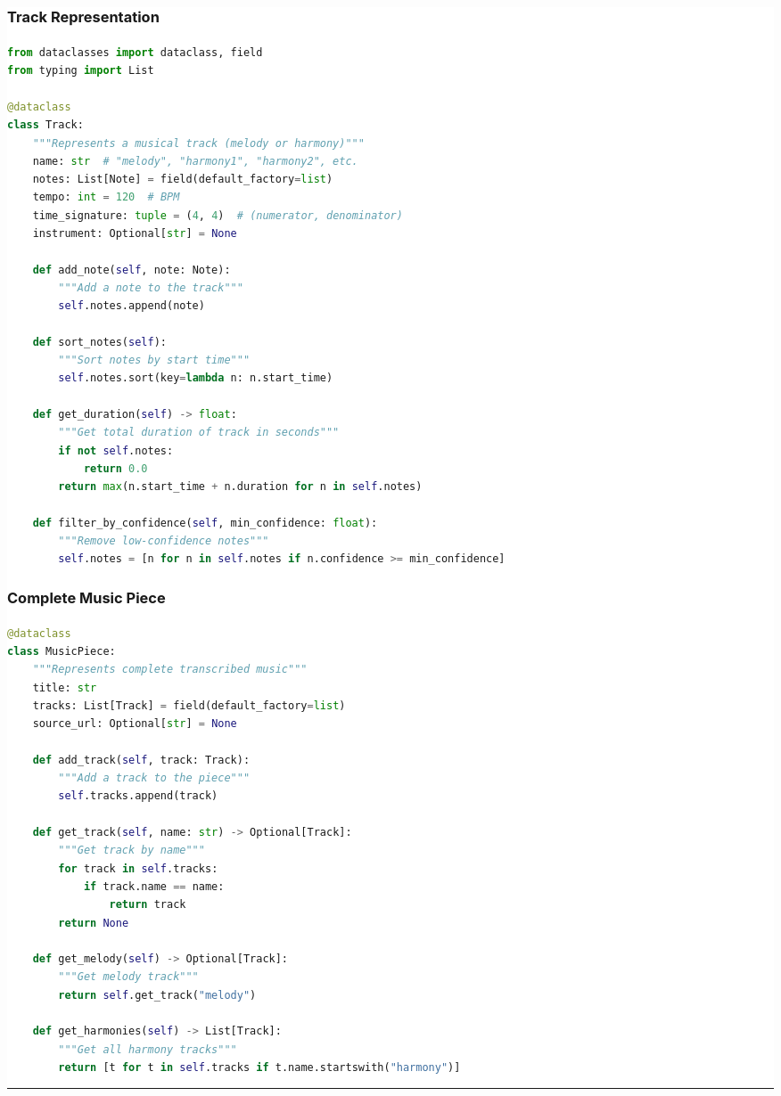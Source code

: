 ### Track Representation

```python
from dataclasses import dataclass, field
from typing import List

@dataclass
class Track:
    """Represents a musical track (melody or harmony)"""
    name: str  # "melody", "harmony1", "harmony2", etc.
    notes: List[Note] = field(default_factory=list)
    tempo: int = 120  # BPM
    time_signature: tuple = (4, 4)  # (numerator, denominator)
    instrument: Optional[str] = None

    def add_note(self, note: Note):
        """Add a note to the track"""
        self.notes.append(note)

    def sort_notes(self):
        """Sort notes by start time"""
        self.notes.sort(key=lambda n: n.start_time)

    def get_duration(self) -> float:
        """Get total duration of track in seconds"""
        if not self.notes:
            return 0.0
        return max(n.start_time + n.duration for n in self.notes)

    def filter_by_confidence(self, min_confidence: float):
        """Remove low-confidence notes"""
        self.notes = [n for n in self.notes if n.confidence >= min_confidence]
```

### Complete Music Piece

```python
@dataclass
class MusicPiece:
    """Represents complete transcribed music"""
    title: str
    tracks: List[Track] = field(default_factory=list)
    source_url: Optional[str] = None

    def add_track(self, track: Track):
        """Add a track to the piece"""
        self.tracks.append(track)

    def get_track(self, name: str) -> Optional[Track]:
        """Get track by name"""
        for track in self.tracks:
            if track.name == name:
                return track
        return None

    def get_melody(self) -> Optional[Track]:
        """Get melody track"""
        return self.get_track("melody")

    def get_harmonies(self) -> List[Track]:
        """Get all harmony tracks"""
        return [t for t in self.tracks if t.name.startswith("harmony")]
```

---